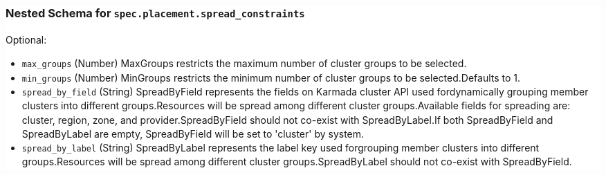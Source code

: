 
<a id="nestedatt--spec--placement--spread_constraints"></a>
### Nested Schema for `spec.placement.spread_constraints`

Optional:

- `max_groups` (Number) MaxGroups restricts the maximum number of cluster groups to be selected.
- `min_groups` (Number) MinGroups restricts the minimum number of cluster groups to be selected.Defaults to 1.
- `spread_by_field` (String) SpreadByField represents the fields on Karmada cluster API used fordynamically grouping member clusters into different groups.Resources will be spread among different cluster groups.Available fields for spreading are: cluster, region, zone, and provider.SpreadByField should not co-exist with SpreadByLabel.If both SpreadByField and SpreadByLabel are empty, SpreadByField will be set to 'cluster' by system.
- `spread_by_label` (String) SpreadByLabel represents the label key used forgrouping member clusters into different groups.Resources will be spread among different cluster groups.SpreadByLabel should not co-exist with SpreadByField.
